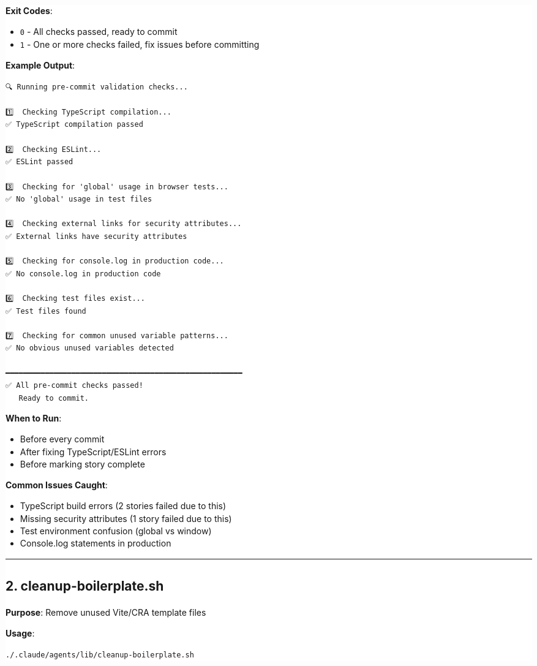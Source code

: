**Exit Codes**:
- `0` - All checks passed, ready to commit
- `1` - One or more checks failed, fix issues before committing

**Example Output**:
```
🔍 Running pre-commit validation checks...

1️⃣  Checking TypeScript compilation...
✅ TypeScript compilation passed

2️⃣  Checking ESLint...
✅ ESLint passed

3️⃣  Checking for 'global' usage in browser tests...
✅ No 'global' usage in test files

4️⃣  Checking external links for security attributes...
✅ External links have security attributes

5️⃣  Checking for console.log in production code...
✅ No console.log in production code

6️⃣  Checking test files exist...
✅ Test files found

7️⃣  Checking for common unused variable patterns...
✅ No obvious unused variables detected

━━━━━━━━━━━━━━━━━━━━━━━━━━━━━━━━━━━━━━━━━━━━━━━━━━━━━━
✅ All pre-commit checks passed!
   Ready to commit.
```

**When to Run**:
- Before every commit
- After fixing TypeScript/ESLint errors
- Before marking story complete

**Common Issues Caught**:
- TypeScript build errors (2 stories failed due to this)
- Missing security attributes (1 story failed due to this)
- Test environment confusion (global vs window)
- Console.log statements in production

---

## 2. cleanup-boilerplate.sh

**Purpose**: Remove unused Vite/CRA template files

**Usage**:
```bash
./.claude/agents/lib/cleanup-boilerplate.sh
```
